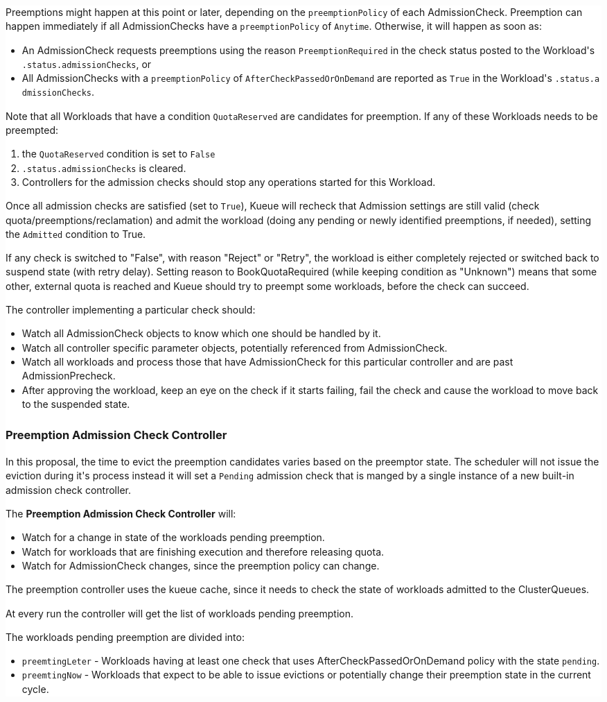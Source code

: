 Preemptions might happen at this point or later, depending on the `preemptionPolicy` of each
AdmissionCheck. Preemption can happen immediately if all AdmissionChecks have a `preemptionPolicy`
of `Anytime`. Otherwise, it will happen as soon as:
- An AdmissionCheck requests preemptions using the reason `PreemptionRequired` in the check
  status posted to the Workload's `.status.admissionChecks`, or
- All AdmissionChecks with a `preemptionPolicy` of `AfterCheckPassedOrOnDemand` are reported as
  `True` in the Workload's `.status.admissionChecks`.

Note that all Workloads that have a condition `QuotaReserved` are candidates for preemption. If
any of these Workloads needs to be preempted:
1. the `QuotaReserved` condition is set to `False`
2. `.status.admissionChecks` is cleared.
3. Controllers for the admission checks should stop any operations started for this Workload.

Once all admission checks are satisfied (set to `True`), Kueue will recheck that Admission settings
are still valid (check quota/preemptions/reclamation) and admit the workload (doing any pending or
newly identified preemptions, if needed), setting the `Admitted`
condition to True.

If any check is switched to "False", with reason "Reject" or "Retry", the workload is either
completely rejected or switched back to suspend state (with retry delay).
Setting reason to BookQuotaRequired (while keeping condition as "Unknown")
means that some other, external quota is reached
and Kueue should try to preempt some workloads, before the check can
succeed.

The controller implementing a particular check should:
 
* Watch all AdmissionCheck objects to know which one should be handled by it. 
* Watch all controller specific parameter objects, potentially referenced from AdmissionCheck.
* Watch all workloads and process those that have AdmissionCheck for this
  particular controller and are past AdmissionPrecheck.
* After approving the workload, keep an eye on the check if it starts failing,
  fail the check and cause the workload to move back to the suspended state.

### Preemption Admission Check Controller

In this proposal, the time to evict the preemption candidates varies based on the preemptor state.
The scheduler will not issue the eviction during it's process instead it will set a `Pending` admission check
that is manged by a single instance of a new built-in admission check controller.

The **Preemption Admission Check Controller** will:

- Watch for a change in state of the workloads pending preemption.
- Watch for workloads that are finishing execution and therefore releasing quota.
- Watch for AdmissionCheck changes, since the preemption policy can change.

The preemption controller uses the kueue cache, since it needs to check the state of workloads admitted to the ClusterQueues.

At every run the controller will get the list of workloads pending preemption.

The workloads pending preemption are divided into:
- `preemtingLeter` - Workloads having at least one check that uses AfterCheckPassedOrOnDemand policy with the state `pending`.
- `preemtingNow` - Workloads that expect to be able to issue evictions or potentially change their preemption state in the current cycle.
